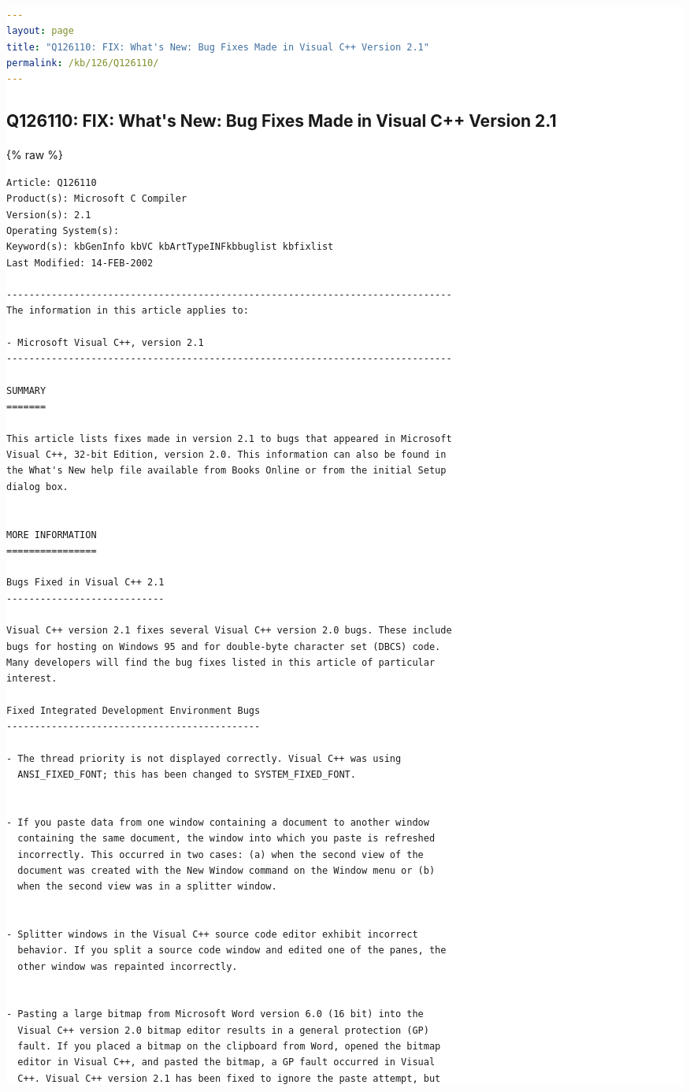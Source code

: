 ```yaml
---
layout: page
title: "Q126110: FIX: What's New: Bug Fixes Made in Visual C++ Version 2.1"
permalink: /kb/126/Q126110/
---
```


## Q126110: FIX: What's New: Bug Fixes Made in Visual C++ Version 2.1

{% raw %}

	Article: Q126110
	Product(s): Microsoft C Compiler
	Version(s): 2.1
	Operating System(s): 
	Keyword(s): kbGenInfo kbVC kbArtTypeINFkbbuglist kbfixlist
	Last Modified: 14-FEB-2002
	
	-------------------------------------------------------------------------------
	The information in this article applies to:
	
	- Microsoft Visual C++, version 2.1 
	-------------------------------------------------------------------------------
	
	SUMMARY
	=======
	
	This article lists fixes made in version 2.1 to bugs that appeared in Microsoft
	Visual C++, 32-bit Edition, version 2.0. This information can also be found in
	the What's New help file available from Books Online or from the initial Setup
	dialog box.
	
	
	MORE INFORMATION
	================
	
	Bugs Fixed in Visual C++ 2.1
	----------------------------
	
	Visual C++ version 2.1 fixes several Visual C++ version 2.0 bugs. These include
	bugs for hosting on Windows 95 and for double-byte character set (DBCS) code.
	Many developers will find the bug fixes listed in this article of particular
	interest.
	
	Fixed Integrated Development Environment Bugs
	---------------------------------------------
	
	- The thread priority is not displayed correctly. Visual C++ was using
	  ANSI_FIXED_FONT; this has been changed to SYSTEM_FIXED_FONT.
	
	
	- If you paste data from one window containing a document to another window
	  containing the same document, the window into which you paste is refreshed
	  incorrectly. This occurred in two cases: (a) when the second view of the
	  document was created with the New Window command on the Window menu or (b)
	  when the second view was in a splitter window.
	
	
	- Splitter windows in the Visual C++ source code editor exhibit incorrect
	  behavior. If you split a source code window and edited one of the panes, the
	  other window was repainted incorrectly.
	
	
	- Pasting a large bitmap from Microsoft Word version 6.0 (16 bit) into the
	  Visual C++ version 2.0 bitmap editor results in a general protection (GP)
	  fault. If you placed a bitmap on the clipboard from Word, opened the bitmap
	  editor in Visual C++, and pasted the bitmap, a GP fault occurred in Visual
	  C++. Visual C++ version 2.1 has been fixed to ignore the paste attempt, but